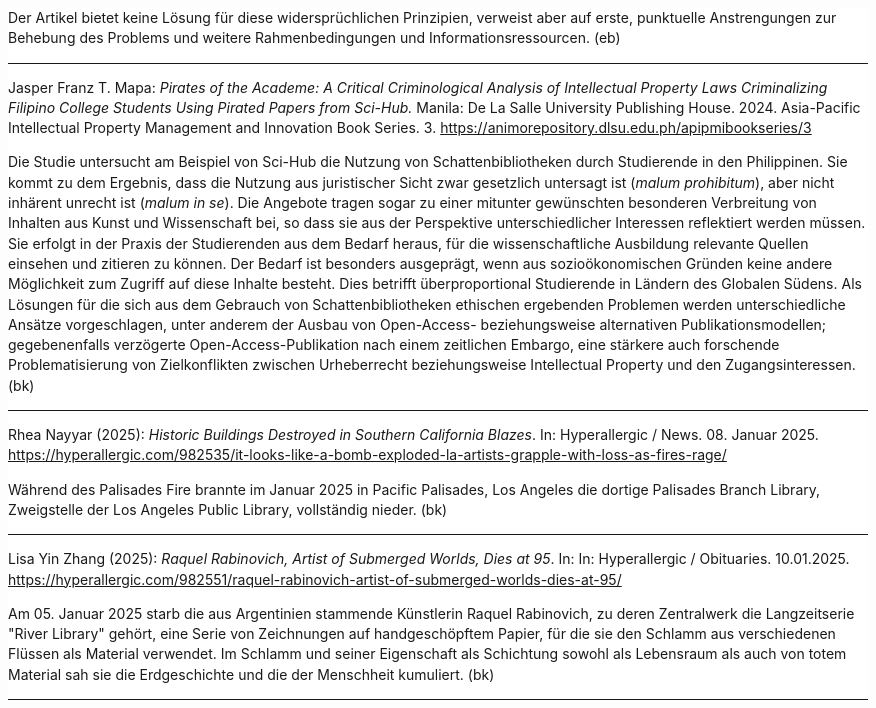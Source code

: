Der Artikel bietet keine Lösung für diese widersprüchlichen Prinzipien,
verweist aber auf erste, punktuelle Anstrengungen zur Behebung des
Problems und weitere Rahmenbedingungen und Informationsressourcen. (eb)

---

Jasper Franz T. Mapa: *Pirates of the Academe: A Critical Criminological
Analysis of Intellectual Property Laws Criminalizing Filipino College
Students Using Pirated Papers from Sci-Hub.* Manila: De La Salle
University Publishing House. 2024. Asia-Pacific Intellectual Property
Management and Innovation Book Series. 3. <https://animorepository.dlsu.edu.ph/apipmibookseries/3>

Die Studie untersucht am Beispiel von Sci-Hub die Nutzung von
Schattenbibliotheken durch Studierende in den Philippinen. Sie kommt zu
dem Ergebnis, dass die Nutzung aus juristischer Sicht zwar gesetzlich
untersagt ist (*malum prohibitum*), aber nicht inhärent unrecht ist
(*malum in se*). Die Angebote tragen sogar zu einer mitunter gewünschten
besonderen Verbreitung von Inhalten aus Kunst und Wissenschaft bei, so
dass sie aus der Perspektive unterschiedlicher Interessen reflektiert
werden müssen. Sie erfolgt in der Praxis der Studierenden aus dem Bedarf
heraus, für die wissenschaftliche Ausbildung relevante Quellen einsehen
und zitieren zu können. Der Bedarf ist besonders ausgeprägt, wenn aus
sozioökonomischen Gründen keine andere Möglichkeit zum Zugriff auf diese
Inhalte besteht. Dies betrifft überproportional Studierende in Ländern
des Globalen Südens. Als Lösungen für die sich aus dem Gebrauch von
Schattenbibliotheken ethischen ergebenden Problemen werden
unterschiedliche Ansätze vorgeschlagen, unter anderem der Ausbau von
Open-Access- beziehungsweise alternativen Publikationsmodellen;
gegebenenfalls verzögerte Open-Access-Publikation nach einem zeitlichen
Embargo, eine stärkere auch forschende Problematisierung von
Zielkonflikten zwischen Urheberrecht beziehungsweise Intellectual
Property und den Zugangsinteressen. (bk)

---

Rhea Nayyar (2025): *Historic Buildings Destroyed in Southern California
Blazes*. In: Hyperallergic / News. 08. Januar 2025.
<https://hyperallergic.com/982535/it-looks-like-a-bomb-exploded-la-artists-grapple-with-loss-as-fires-rage/>

Während des Palisades Fire brannte im Januar 2025 in Pacific Palisades,
Los Angeles die dortige Palisades Branch Library, Zweigstelle der Los
Angeles Public Library, vollständig nieder. (bk)

---

Lisa Yin Zhang (2025): *Raquel Rabinovich, Artist of Submerged Worlds,
Dies at 95*. In: In: Hyperallergic / Obituaries. 10.01.2025.
<https://hyperallergic.com/982551/raquel-rabinovich-artist-of-submerged-worlds-dies-at-95/>

Am 05. Januar 2025 starb die aus Argentinien stammende Künstlerin Raquel
Rabinovich, zu deren Zentralwerk die Langzeitserie "River Library"
gehört, eine Serie von Zeichnungen auf handgeschöpftem Papier, für die
sie den Schlamm aus verschiedenen Flüssen als Material verwendet. Im
Schlamm und seiner Eigenschaft als Schichtung sowohl als Lebensraum als
auch von totem Material sah sie die Erdgeschichte und die der Menschheit
kumuliert. (bk)

---